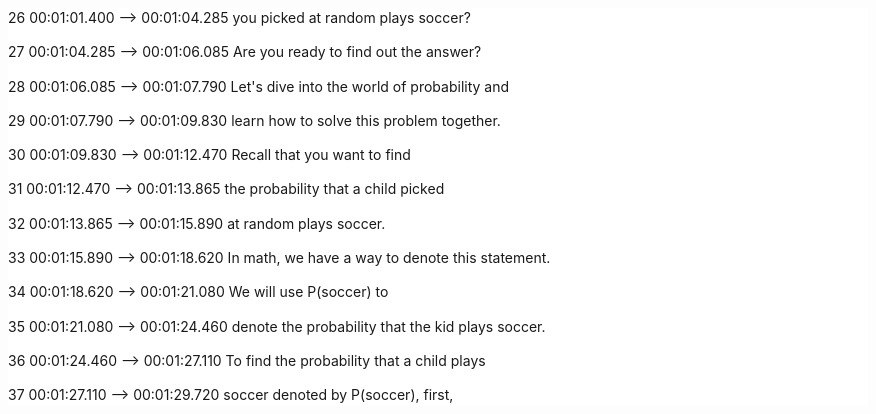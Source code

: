 26
00:01:01.400 --> 00:01:04.285
you picked at random
plays soccer?

27
00:01:04.285 --> 00:01:06.085
Are you ready to
find out the answer?

28
00:01:06.085 --> 00:01:07.790
Let's dive into the
world of probability and

29
00:01:07.790 --> 00:01:09.830
learn how to solve
this problem together.

30
00:01:09.830 --> 00:01:12.470
Recall that you want to find

31
00:01:12.470 --> 00:01:13.865
the probability
that a child picked

32
00:01:13.865 --> 00:01:15.890
at random plays soccer.

33
00:01:15.890 --> 00:01:18.620
In math, we have a way to
denote this statement.

34
00:01:18.620 --> 00:01:21.080
We will use P(soccer) to

35
00:01:21.080 --> 00:01:24.460
denote the probability
that the kid plays soccer.

36
00:01:24.460 --> 00:01:27.110
To find the probability
that a child plays

37
00:01:27.110 --> 00:01:29.720
soccer denoted by
P(soccer), first,
